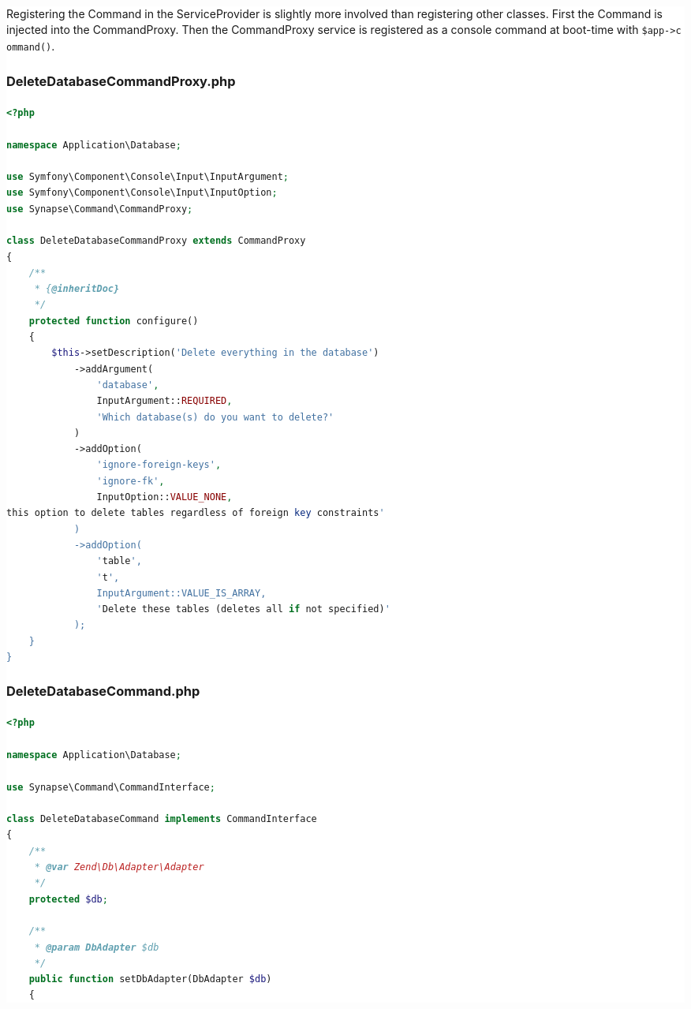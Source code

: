 Registering the Command in the ServiceProvider is slightly more involved than registering other classes. First the Command is injected into the CommandProxy. Then the CommandProxy service is registered as a console command at boot-time with `$app->command()`.

### DeleteDatabaseCommandProxy.php

```PHP
<?php

namespace Application\Database;

use Symfony\Component\Console\Input\InputArgument;
use Symfony\Component\Console\Input\InputOption;
use Synapse\Command\CommandProxy;

class DeleteDatabaseCommandProxy extends CommandProxy
{
    /**
     * {@inheritDoc}
     */
    protected function configure()
    {
        $this->setDescription('Delete everything in the database')
            ->addArgument(
                'database',
                InputArgument::REQUIRED,
                'Which database(s) do you want to delete?'
            )
            ->addOption(
                'ignore-foreign-keys',
                'ignore-fk',
                InputOption::VALUE_NONE,
this option to delete tables regardless of foreign key constraints'
            )
            ->addOption(
                'table',
                't',
                InputArgument::VALUE_IS_ARRAY,
                'Delete these tables (deletes all if not specified)'
            );
    }
}
```

### DeleteDatabaseCommand.php

```PHP
<?php

namespace Application\Database;

use Synapse\Command\CommandInterface;

class DeleteDatabaseCommand implements CommandInterface
{
    /**
     * @var Zend\Db\Adapter\Adapter
     */
    protected $db;

    /**
     * @param DbAdapter $db
     */
    public function setDbAdapter(DbAdapter $db)
    {
```
